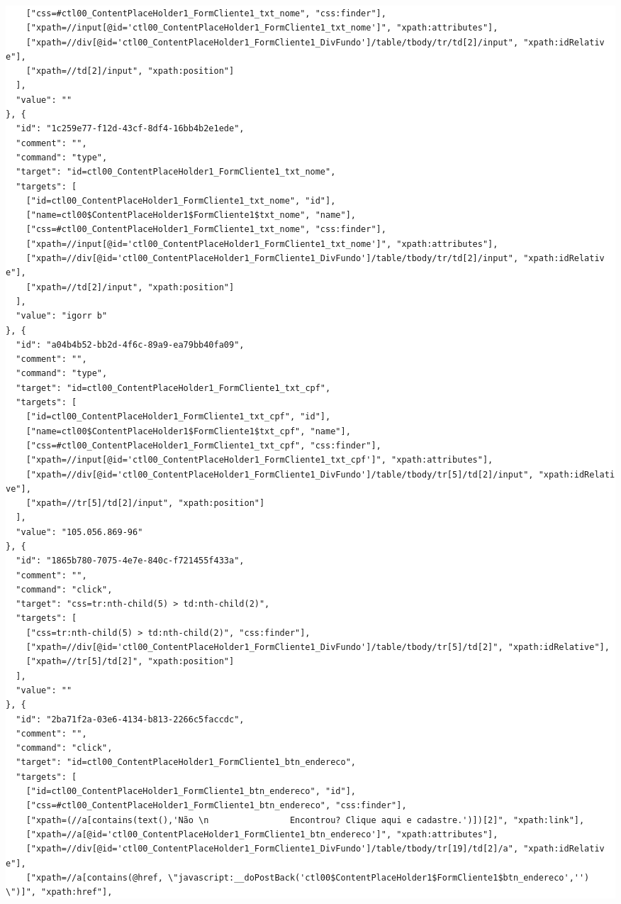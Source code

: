        ["css=#ctl00_ContentPlaceHolder1_FormCliente1_txt_nome", "css:finder"],
        ["xpath=//input[@id='ctl00_ContentPlaceHolder1_FormCliente1_txt_nome']", "xpath:attributes"],
        ["xpath=//div[@id='ctl00_ContentPlaceHolder1_FormCliente1_DivFundo']/table/tbody/tr/td[2]/input", "xpath:idRelative"],
        ["xpath=//td[2]/input", "xpath:position"]
      ],
      "value": ""
    }, {
      "id": "1c259e77-f12d-43cf-8df4-16bb4b2e1ede",
      "comment": "",
      "command": "type",
      "target": "id=ctl00_ContentPlaceHolder1_FormCliente1_txt_nome",
      "targets": [
        ["id=ctl00_ContentPlaceHolder1_FormCliente1_txt_nome", "id"],
        ["name=ctl00$ContentPlaceHolder1$FormCliente1$txt_nome", "name"],
        ["css=#ctl00_ContentPlaceHolder1_FormCliente1_txt_nome", "css:finder"],
        ["xpath=//input[@id='ctl00_ContentPlaceHolder1_FormCliente1_txt_nome']", "xpath:attributes"],
        ["xpath=//div[@id='ctl00_ContentPlaceHolder1_FormCliente1_DivFundo']/table/tbody/tr/td[2]/input", "xpath:idRelative"],
        ["xpath=//td[2]/input", "xpath:position"]
      ],
      "value": "igorr b"
    }, {
      "id": "a04b4b52-bb2d-4f6c-89a9-ea79bb40fa09",
      "comment": "",
      "command": "type",
      "target": "id=ctl00_ContentPlaceHolder1_FormCliente1_txt_cpf",
      "targets": [
        ["id=ctl00_ContentPlaceHolder1_FormCliente1_txt_cpf", "id"],
        ["name=ctl00$ContentPlaceHolder1$FormCliente1$txt_cpf", "name"],
        ["css=#ctl00_ContentPlaceHolder1_FormCliente1_txt_cpf", "css:finder"],
        ["xpath=//input[@id='ctl00_ContentPlaceHolder1_FormCliente1_txt_cpf']", "xpath:attributes"],
        ["xpath=//div[@id='ctl00_ContentPlaceHolder1_FormCliente1_DivFundo']/table/tbody/tr[5]/td[2]/input", "xpath:idRelative"],
        ["xpath=//tr[5]/td[2]/input", "xpath:position"]
      ],
      "value": "105.056.869-96"
    }, {
      "id": "1865b780-7075-4e7e-840c-f721455f433a",
      "comment": "",
      "command": "click",
      "target": "css=tr:nth-child(5) > td:nth-child(2)",
      "targets": [
        ["css=tr:nth-child(5) > td:nth-child(2)", "css:finder"],
        ["xpath=//div[@id='ctl00_ContentPlaceHolder1_FormCliente1_DivFundo']/table/tbody/tr[5]/td[2]", "xpath:idRelative"],
        ["xpath=//tr[5]/td[2]", "xpath:position"]
      ],
      "value": ""
    }, {
      "id": "2ba71f2a-03e6-4134-b813-2266c5faccdc",
      "comment": "",
      "command": "click",
      "target": "id=ctl00_ContentPlaceHolder1_FormCliente1_btn_endereco",
      "targets": [
        ["id=ctl00_ContentPlaceHolder1_FormCliente1_btn_endereco", "id"],
        ["css=#ctl00_ContentPlaceHolder1_FormCliente1_btn_endereco", "css:finder"],
        ["xpath=(//a[contains(text(),'Não \n                Encontrou? Clique aqui e cadastre.')])[2]", "xpath:link"],
        ["xpath=//a[@id='ctl00_ContentPlaceHolder1_FormCliente1_btn_endereco']", "xpath:attributes"],
        ["xpath=//div[@id='ctl00_ContentPlaceHolder1_FormCliente1_DivFundo']/table/tbody/tr[19]/td[2]/a", "xpath:idRelative"],
        ["xpath=//a[contains(@href, \"javascript:__doPostBack('ctl00$ContentPlaceHolder1$FormCliente1$btn_endereco','')\")]", "xpath:href"],